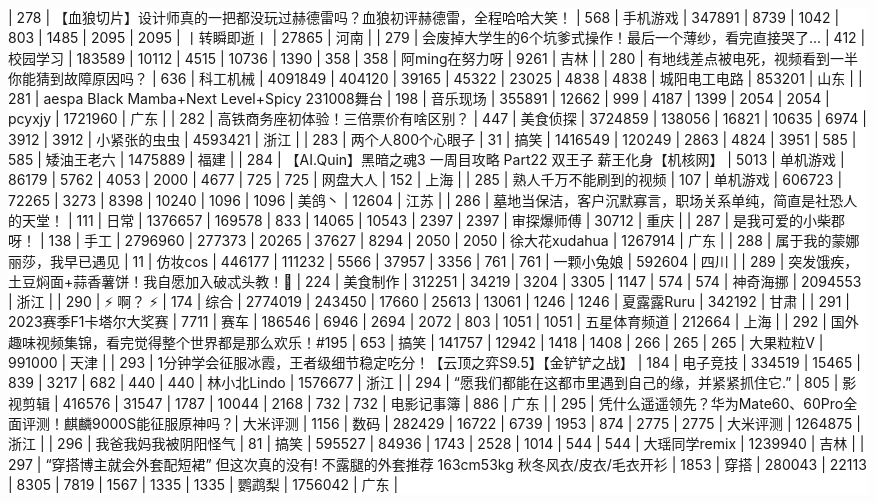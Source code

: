 | 278 | 【血狼切片】设计师真的一把都没玩过赫德雷吗？血狼初评赫德雷，全程哈哈大笑！                                                                                       |          568     | 手机游戏       |   347891 |   8739 |   1042 |    803 |   1485 |     2095 |     2095 | 丨转瞬即逝丨          |    27865 | 河南     |
| 279 | 会废掉大学生的6个坑爹式操作！最后一个薄纱，看完直接哭了...                                                                                                       |          412     | 校园学习       |   183589 |  10112 |   4515 |  10736 |   1390 |      358 |      358 | 阿ming在努力呀        |     9261 | 吉林     |
| 280 | 有地线差点被电死，视频看到一半你能猜到故障原因吗？                                                                                                               |          636     | 科工机械       |  4091849 | 404120 |  39165 |  45322 |  23025 |     4838 |     4838 | 城阳电工电路          |   853201 | 山东     |
| 281 | aespa Black Mamba+Next Level+Spicy 231008舞台                                                                                                                    |          198     | 音乐现场       |   355891 |  12662 |    999 |   4187 |   1399 |     2054 |     2054 | pcyxjy                |  1721960 | 广东     |
| 282 | 高铁商务座初体验！三倍票价有啥区别？                                                                                                                             |          447     | 美食侦探       |  3724859 | 138056 |  16821 |  10635 |   6974 |     3912 |     3912 | 小紧张的虫虫          |  4593421 | 浙江     |
| 283 | 两个人800个心眼子                                                                                                                                                |           31     | 搞笑           |  1416549 | 120249 |   2863 |   4824 |   3951 |      585 |      585 | 矮油王老六            |  1475889 | 福建     |
| 284 | 【AI.Quin】黑暗之魂3 一周目攻略 Part22 双王子 薪王化身【机核网】                                                                                                 |         5013     | 单机游戏       |    86179 |   5762 |   4053 |   2000 |   4677 |      725 |      725 | 网盘大人              |      152 | 上海     |
| 285 | 熟人千万不能刷到的视频                                                                                                                                           |          107     | 单机游戏       |   606723 |  72265 |   3273 |   8398 |  10240 |     1096 |     1096 | 美鸽丶                |    12604 | 江苏     |
| 286 | 墓地当保洁，客户沉默寡言，职场关系单纯，简直是社恐人的天堂！                                                                                                     |          111     | 日常           |  1376657 | 169578 |    833 |  14065 |  10543 |     2397 |     2397 | 审探爆师傅            |    30712 | 重庆     |
| 287 | 是我可爱的小柴郡呀！                                                                                                                                             |          138     | 手工           |  2796960 | 277373 |  20265 |  37627 |   8294 |     2050 |     2050 | 徐大花xudahua         |  1267914 | 广东     |
| 288 | 属于我的蒙娜丽莎，我早已遇见                                                                                                                                     |           11     | 仿妆cos        |   446177 | 111232 |   5566 |  37957 |   3356 |      761 |      761 | 一颗小兔娘            |   592604 | 四川     |
| 289 | 突发饿疾，土豆焖面+蒜香薯饼！我自愿加入破忒头教！🥔                                                                                                              |          224     | 美食制作       |   312251 |  34219 |   3204 |   3305 |   1147 |      574 |      574 | 神奇海挪              |  2094553 | 浙江     |
| 290 | ⚡  啊？ ⚡                                                                                                                                                      |          174     | 综合           |  2774019 | 243450 |  17660 |  25613 |  13061 |     1246 |     1246 | 夏露露Ruru            |   342192 | 甘肃     |
| 291 | 2023赛季F1卡塔尔大奖赛                                                                                                                                           |         7711     | 赛车           |   186546 |   6946 |   2694 |   2072 |    803 |     1051 |     1051 | 五星体育频道          |   212664 | 上海     |
| 292 | 国外趣味视频集锦，看完觉得整个世界都是那么欢乐！#195                                                                                                             |          653     | 搞笑           |   141757 |  12942 |   1418 |   1408 |    266 |      265 |      265 | 大果粒粒V             |   991000 | 天津     |
| 293 | 1分钟学会征服冰霞，王者级细节稳定吃分！【云顶之弈S9.5】【金铲铲之战】                                                                                            |          184     | 电子竞技       |   334519 |  15465 |    839 |   3217 |    682 |      440 |      440 | 林小北Lindo           |  1576677 | 浙江     |
| 294 | “愿我们都能在这都市里遇到自己的缘，并紧紧抓住它.”                                                                                                                |          805     | 影视剪辑       |   416576 |  31547 |   1787 |  10044 |   2168 |      732 |      732 | 电影记事簿            |      886 | 广东     |
| 295 | 凭什么遥遥领先？华为Mate60、60Pro全面评测！麒麟9000S能征服原神吗？| 大米评测                                                                                     |         1156     | 数码           |   282429 |  16722 |   6739 |   1953 |    874 |     2775 |     2775 | 大米评测              |  1264875 | 浙江     |
| 296 | 我爸我妈我被阴阳怪气                                                                                                                                             |           81     | 搞笑           |   595527 |  84936 |   1743 |   2528 |   1014 |      544 |      544 | 大瑶同学remix         |  1239940 | 吉林     |
| 297 | “穿搭博主就会外套配短裙” 但这次真的没有! 不露腿的外套推荐 163cm53kg 秋冬风衣/皮衣/毛衣开衫                                                                       |         1853     | 穿搭           |   280043 |  22113 |   8305 |   7819 |   1567 |     1335 |     1335 | 鹦鹉梨                |  1756042 | 广东     |